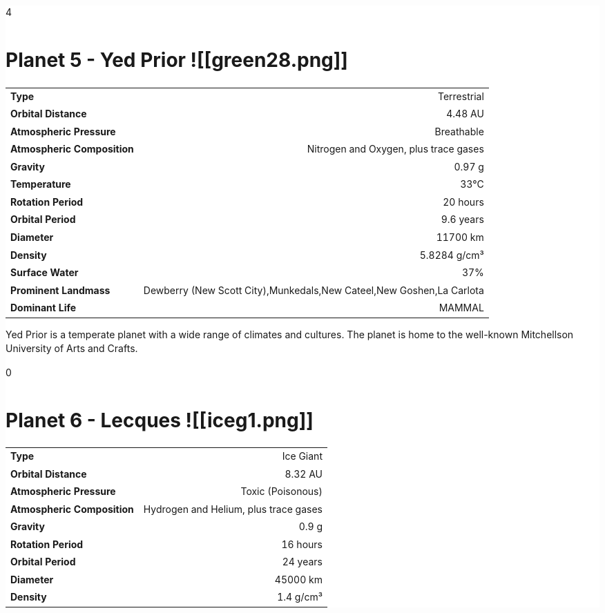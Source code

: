 

4



# Planet 5 - Yed Prior ![[green28.png]]
|                             |                           |
| --------------------------- | -------------------------:|
| **Type**                    |             Terrestrial |
| **Orbital Distance**        |   4.48 AU |
| **Atmospheric Pressure**    |       Breathable |
| **Atmospheric Composition** |      Nitrogen and Oxygen, plus trace gases |
| **Gravity**                 |        0.97 g |
| **Temperature**             |    33°C |
| **Rotation Period**         |  20 hours |
| **Orbital Period** | 9.6 years |
| **Diameter**                |      11700 km | 
| **Density**                 |    5.8284 g/cm³ |
| **Surface Water**           |           37% | 
| **Prominent Landmass**      |         Dewberry (New Scott City),Munkedals,New Cateel,New Goshen,La Carlota | 
| **Dominant Life**           |         MAMMAL |

Yed Prior is a temperate planet with a wide range of climates and cultures. The planet is home to the well-known Mitchellson University of Arts and Crafts.

0



# Planet 6 - Lecques ![[iceg1.png]]
|                             |                           |
| --------------------------- | -------------------------:|
| **Type**                    |             Ice Giant |
| **Orbital Distance**        |   8.32 AU |
| **Atmospheric Pressure**    |       Toxic (Poisonous) |
| **Atmospheric Composition** |      Hydrogen and Helium, plus trace gases |
| **Gravity**                 |        0.9 g |
| **Rotation Period**         |  16 hours |
| **Orbital Period** | 24 years |
| **Diameter**                |      45000 km | 
| **Density**                 |    1.4 g/cm³ |
